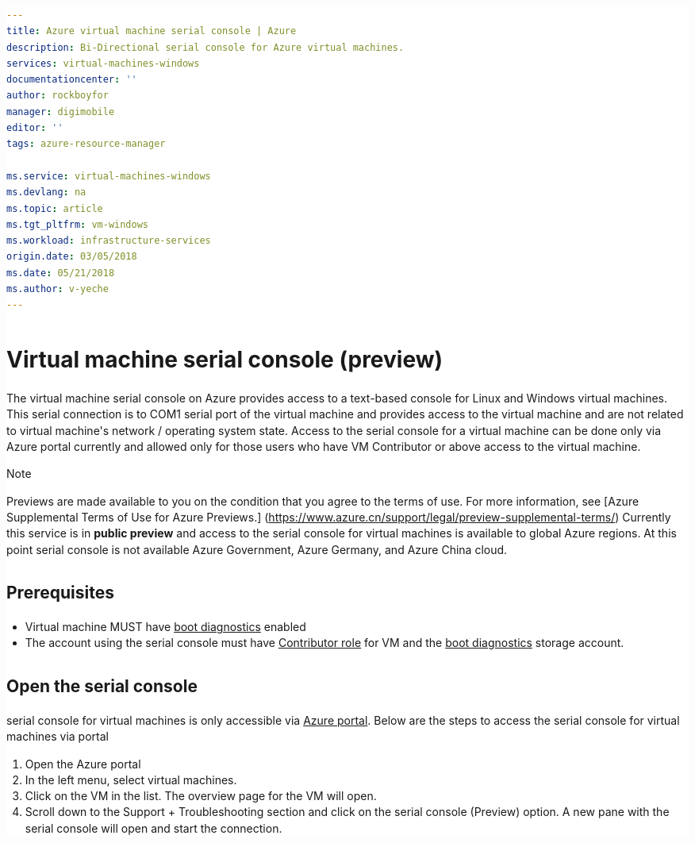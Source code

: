 ```yaml
---
title: Azure virtual machine serial console | Azure
description: Bi-Directional serial console for Azure virtual machines.
services: virtual-machines-windows
documentationcenter: ''
author: rockboyfor
manager: digimobile
editor: ''
tags: azure-resource-manager

ms.service: virtual-machines-windows
ms.devlang: na
ms.topic: article
ms.tgt_pltfrm: vm-windows
ms.workload: infrastructure-services
origin.date: 03/05/2018
ms.date: 05/21/2018
ms.author: v-yeche
---
```


# Virtual machine serial console (preview) 

The virtual machine serial console on Azure provides access to a text-based console for Linux and Windows virtual machines. This serial connection is to COM1 serial port of the virtual machine and provides access to the virtual machine and are not related to virtual machine's network / operating system state. Access to the serial console for a virtual machine can be done only via Azure portal currently and allowed only for those users who have VM Contributor or above access to the virtual machine. 

> [!Note] 
> Previews are made available to you on the condition that you agree to the terms of use. For more information, see [Azure Supplemental Terms of Use for Azure Previews.] (https://www.azure.cn/support/legal/preview-supplemental-terms/)
>Currently this service is in **public preview** and access to the serial console for virtual machines is available to global Azure regions. At this point serial console is not available Azure Government, Azure Germany, and Azure China cloud.

## Prerequisites 

* Virtual machine  MUST have [boot diagnostics](boot-diagnostics.md) enabled 
* The account using the serial console must have [Contributor role](../../role-based-access-control/built-in-roles.md) for VM and the [boot diagnostics](boot-diagnostics.md) storage account. 

## Open the serial console
serial console for virtual machines is only accessible via [Azure portal](https://portal.azure.cn). Below are the steps to access the serial console for virtual machines via portal 

  1. Open the Azure portal
  2. In the left menu, select virtual machines.
  3. Click on the VM in the list. The overview page for the VM will open.
  4. Scroll down to the Support + Troubleshooting section and click on the serial console (Preview) option. A new pane with the serial console will open and start the connection.
